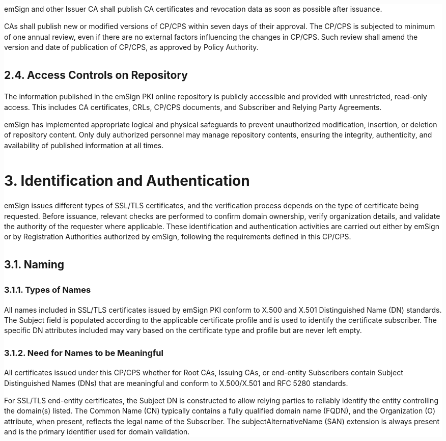 emSign and other Issuer CA shall publish CA certificates and revocation data as soon as possible after issuance.

CAs shall publish new or modified versions of CP/CPS within seven days of their approval. The CP/CPS is subjected to minimum of one annual review, even if there are no external factors influencing the changes in CP/CPS. Such review shall amend the version and date of publication of CP/CPS, as approved by Policy Authority.

<a id="access-controls-on-repository"></a>

## 2.4. Access Controls on Repository 

The information published in the emSign PKI online repository is publicly accessible and provided with unrestricted, read-only access. This includes CA certificates, CRLs, CP/CPS documents, and Subscriber and Relying Party Agreements.

emSign has implemented appropriate logical and physical safeguards to prevent unauthorized modification, insertion, or deletion of repository content. Only duly authorized personnel may manage repository contents, ensuring the integrity, authenticity, and availability of published information at all times.

<a id="identification-and-authentication"></a>

# 3. Identification and Authentication 

emSign issues different types of SSL/TLS certificates, and the verification process depends on the type of certificate being requested. Before issuance, relevant checks are performed to confirm domain ownership, verify organization details, and validate the authority of the requester where applicable. These identification and authentication activities are carried out either by emSign or by Registration Authorities authorized by emSign, following the requirements defined in this CP/CPS.

<a id="naming"></a>

## 3.1. Naming 

<a id="types-of-names"></a>

### 3.1.1. Types of Names 

All names included in SSL/TLS certificates issued by emSign PKI conform to X.500 and X.501 Distinguished Name (DN) standards. The Subject field is populated according to the applicable certificate profile and is used to identify the certificate subscriber. The specific DN attributes included may vary based on the certificate type and profile but are never left empty.

<a id="need-for-names-to-be-meaningful"></a>

### 3.1.2. Need for Names to be Meaningful 

All certificates issued under this CP/CPS whether for Root CAs, Issuing CAs, or end-entity Subscribers contain Subject Distinguished Names (DNs) that are meaningful and conform to X.500/X.501 and RFC 5280 standards.

For SSL/TLS end-entity certificates, the Subject DN is constructed to allow relying parties to reliably identify the entity controlling the domain(s) listed. The Common Name (CN) typically contains a fully qualified domain name (FQDN), and the Organization (O) attribute, when present, reflects the legal name of the Subscriber. The subjectAlternativeName (SAN) extension is always present and is the primary identifier used for domain validation.
